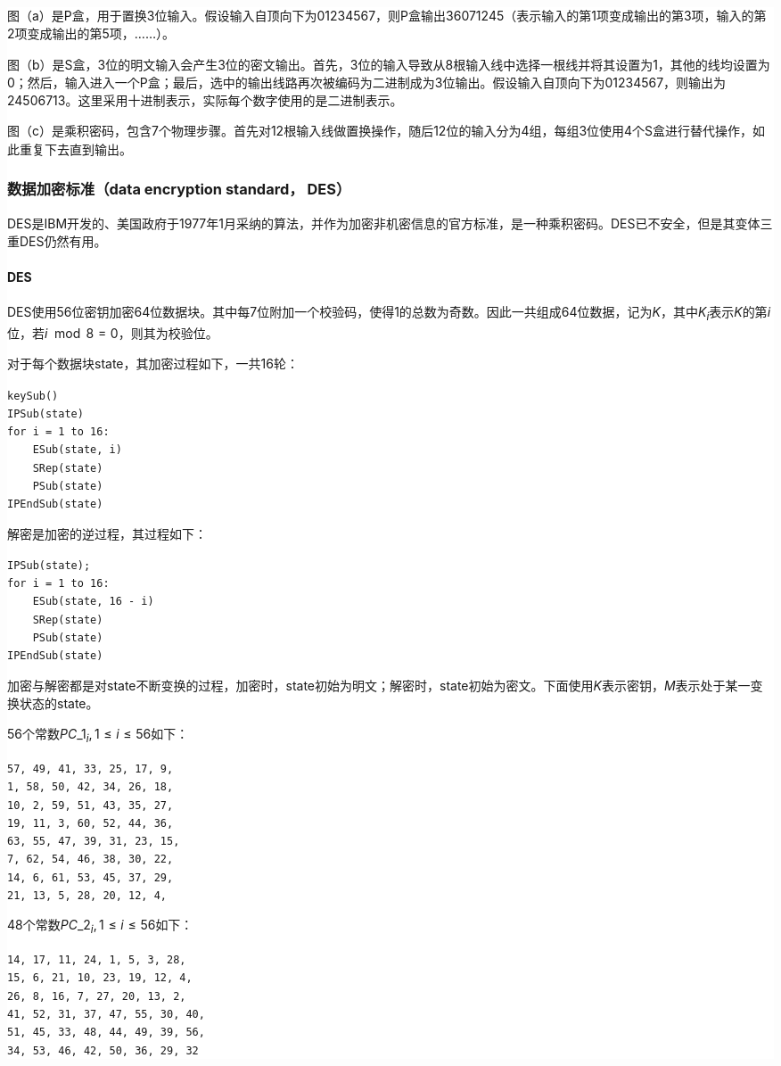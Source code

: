 图（a）是P盒，用于置换3位输入。假设输入自顶向下为01234567，则P盒输出36071245（表示输入的第1项变成输出的第3项，输入的第2项变成输出的第5项，……）。

图（b）是S盒，3位的明文输入会产生3位的密文输出。首先，3位的输入导致从8根输入线中选择一根线并将其设置为1，其他的线均设置为0；然后，输入进入一个P盒；最后，选中的输出线路再次被编码为二进制成为3位输出。假设输入自顶向下为01234567，则输出为24506713。这里采用十进制表示，实际每个数字使用的是二进制表示。

图（c）是乘积密码，包含7个物理步骤。首先对12根输入线做置换操作，随后12位的输入分为4组，每组3位使用4个S盒进行替代操作，如此重复下去直到输出。

### 数据加密标准（data encryption standard， DES）

DES是IBM开发的、美国政府于1977年1月采纳的算法，并作为加密非机密信息的官方标准，是一种乘积密码。DES已不安全，但是其变体三重DES仍然有用。

#### DES

DES使用56位密钥加密64位数据块。其中每7位附加一个校验码，使得1的总数为奇数。因此一共组成64位数据，记为$K$，其中$K_i$表示$K$的第$i$位，若$i\mod 8=0$，则其为校验位。

对于每个数据块state，其加密过程如下，一共16轮：

```
keySub()
IPSub(state)
for i = 1 to 16:
    ESub(state, i)
    SRep(state)
    PSub(state)
IPEndSub(state)
```

解密是加密的逆过程，其过程如下：

```
IPSub(state);
for i = 1 to 16:
    ESub(state, 16 - i)
    SRep(state)
    PSub(state)
IPEndSub(state)
```

加密与解密都是对state不断变换的过程，加密时，state初始为明文；解密时，state初始为密文。下面使用$K$表示密钥，$M$表示处于某一变换状态的state。

56个常数$PC\_1_i,1\leq i\le56$如下：

```
57, 49, 41, 33, 25, 17, 9,
1, 58, 50, 42, 34, 26, 18,
10, 2, 59, 51, 43, 35, 27,
19, 11, 3, 60, 52, 44, 36,
63, 55, 47, 39, 31, 23, 15,
7, 62, 54, 46, 38, 30, 22,
14, 6, 61, 53, 45, 37, 29,
21, 13, 5, 28, 20, 12, 4,
```

48个常数$PC\_2_i,1\leq i\le56$如下：

```
14, 17, 11, 24, 1, 5, 3, 28,
15, 6, 21, 10, 23, 19, 12, 4,
26, 8, 16, 7, 27, 20, 13, 2,
41, 52, 31, 37, 47, 55, 30, 40,
51, 45, 33, 48, 44, 49, 39, 56,
34, 53, 46, 42, 50, 36, 29, 32
```
